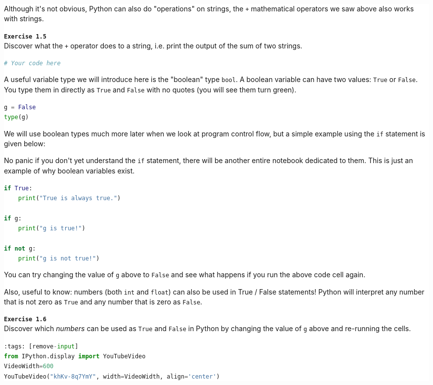 Although it's not obvious, Python can also do "operations" on strings, the `+` mathematical operators we saw above also works with strings. 

**`Exercise 1.5`** \
Discover what the `+` operator does to a string, i.e. print the output of the sum of two strings.


```python
# Your code here

```

A useful variable type we will introduce here is the "boolean" type `bool`. A boolean variable can have two values: `True` or `False`. You type them in directly as `True` and `False` with no quotes (you will see them turn green). 


```python
g = False
type(g)
```

We will use boolean types much more later when we look at program control flow, but a simple example using the `if` statement is given below: 

No panic if you don't yet understand the `if` statement, there will be another entire notebook dedicated to them. This is  just  an example of why  boolean variables  exist.


```python
if True:
    print("True is always true.")

if g:
    print("g is true!")
    
if not g:
    print("g is not true!")
```

You can try changing the value of `g` above to `False` and see what happens if you run the above code cell again.

Also, useful to know: numbers (both `int` and `float`) can also be used in True / False statements! Python will interpret any number that is not zero as `True` and any number that is zero as `False`. 

**`Exercise 1.6`** \
Discover which *numbers* can be used as `True` and `False` in Python by changing the value of `g` above and re-running the cells.


```python
:tags: [remove-input]
from IPython.display import YouTubeVideo
VideoWidth=600
YouTubeVideo("khKv-8q7YmY", width=VideoWidth, align='center')

```

